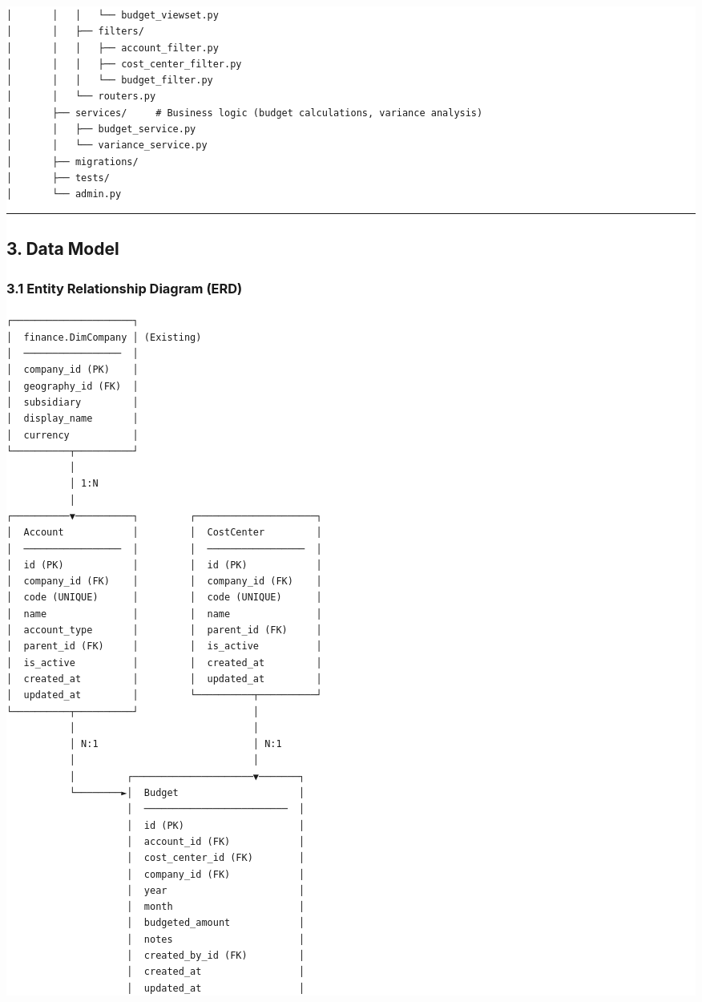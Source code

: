 ```
│       │   │   └── budget_viewset.py
│       │   ├── filters/
│       │   │   ├── account_filter.py
│       │   │   ├── cost_center_filter.py
│       │   │   └── budget_filter.py
│       │   └── routers.py
│       ├── services/     # Business logic (budget calculations, variance analysis)
│       │   ├── budget_service.py
│       │   └── variance_service.py
│       ├── migrations/
│       ├── tests/
│       └── admin.py
```

---

## 3. Data Model

### 3.1 Entity Relationship Diagram (ERD)

```
┌─────────────────────┐
│  finance.DimCompany │ (Existing)
│  ─────────────────  │
│  company_id (PK)    │
│  geography_id (FK)  │
│  subsidiary         │
│  display_name       │
│  currency           │
└──────────┬──────────┘
           │
           │ 1:N
           │
┌──────────▼──────────┐         ┌─────────────────────┐
│  Account            │         │  CostCenter         │
│  ─────────────────  │         │  ─────────────────  │
│  id (PK)            │         │  id (PK)            │
│  company_id (FK)    │         │  company_id (FK)    │
│  code (UNIQUE)      │         │  code (UNIQUE)      │
│  name               │         │  name               │
│  account_type       │         │  parent_id (FK)     │
│  parent_id (FK)     │         │  is_active          │
│  is_active          │         │  created_at         │
│  created_at         │         │  updated_at         │
│  updated_at         │         └──────────┬──────────┘
└──────────┬──────────┘                    │
           │                               │
           │ N:1                           │ N:1
           │                               │
           │         ┌─────────────────────▼───────┐
           └────────►│  Budget                     │
                     │  ─────────────────────────  │
                     │  id (PK)                    │
                     │  account_id (FK)            │
                     │  cost_center_id (FK)        │
                     │  company_id (FK)            │
                     │  year                       │
                     │  month                      │
                     │  budgeted_amount            │
                     │  notes                      │
                     │  created_by_id (FK)         │
                     │  created_at                 │
                     │  updated_at                 │
```